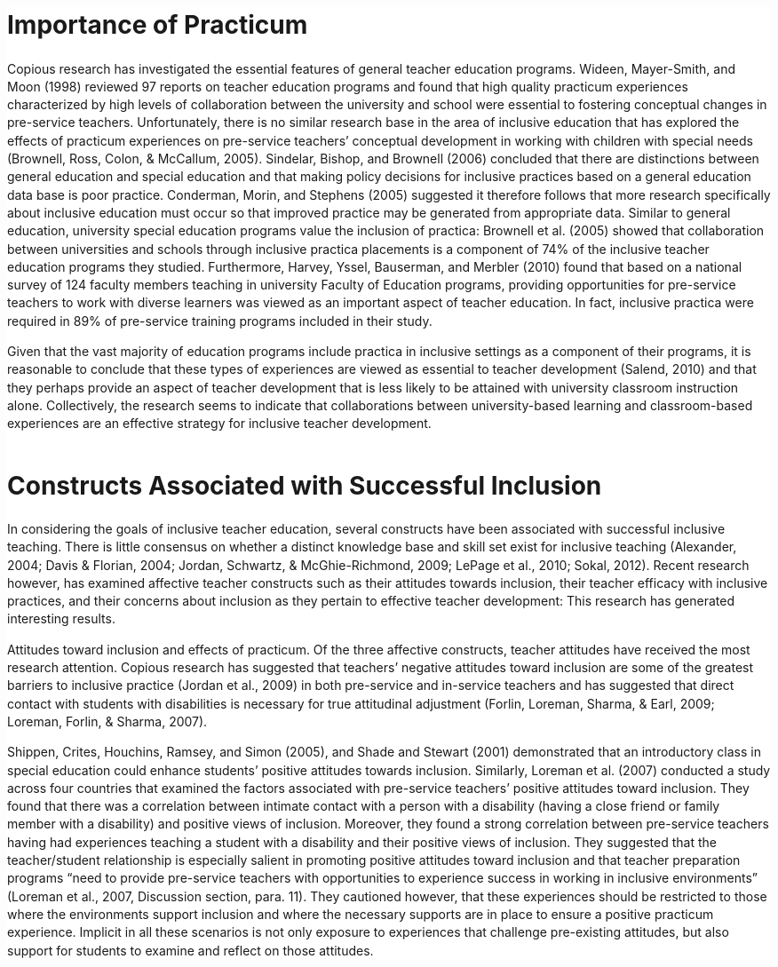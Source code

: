 # Importance of Practicum

Copious research has investigated the essential features of general teacher education programs. Wideen, Mayer-Smith, and Moon (1998) reviewed 97 reports on teacher education programs and found that high quality practicum experiences characterized by high levels of collaboration between the university and school were essential to fostering conceptual changes in pre-service teachers. Unfortunately, there is no similar research base in the area of inclusive education that has explored the effects of practicum experiences on pre-service teachers’ conceptual development in working with children with special needs (Brownell, Ross, Colon, & McCallum, 2005). Sindelar, Bishop, and Brownell (2006) concluded that there are distinctions between general education and special education and that making policy decisions for inclusive practices based on a general education data base is poor practice. Conderman, Morin, and Stephens (2005) suggested it therefore follows that more research specifically about inclusive education must occur so that improved practice may be generated from appropriate data. Similar to general education, university special education programs value the inclusion of practica: Brownell et al. (2005) showed that collaboration between universities and schools through inclusive practica placements is a component of $74 \%$ of the inclusive teacher education programs they studied. Furthermore, Harvey, Yssel, Bauserman, and Merbler (2010) found that based on a national survey of 124 faculty members teaching in university Faculty of Education programs, providing opportunities for pre-service teachers to work with diverse learners was viewed as an important aspect of teacher education. In fact, inclusive practica were required in $89 \%$ of pre-service training programs included in their study.

Given that the vast majority of education programs include practica in inclusive settings as a component of their programs, it is reasonable to conclude that these types of experiences are viewed as essential to teacher development (Salend, 2010) and that they perhaps provide an aspect of teacher development that is less likely to be attained with university classroom instruction alone. Collectively, the research seems to indicate that collaborations between university-based learning and classroom-based experiences are an effective strategy for inclusive teacher development.

# Constructs Associated with Successful Inclusion

In considering the goals of inclusive teacher education, several constructs have been associated with successful inclusive teaching. There is little consensus on whether a distinct knowledge base and skill set exist for inclusive teaching (Alexander, 2004; Davis & Florian, 2004; Jordan, Schwartz, & McGhie-Richmond, 2009; LePage et al., 2010; Sokal, 2012). Recent research however, has examined affective teacher constructs such as their attitudes towards inclusion, their teacher efficacy with inclusive practices, and their concerns about inclusion as they pertain to effective teacher development: This research has generated interesting results.

Attitudes toward inclusion and effects of practicum. Of the three affective constructs, teacher attitudes have received the most research attention. Copious research has suggested that teachers’ negative attitudes toward inclusion are some of the greatest barriers to inclusive practice (Jordan et al., 2009) in both pre-service and in-service teachers and has suggested that direct contact with students with disabilities is necessary for true attitudinal adjustment (Forlin, Loreman, Sharma, & Earl, 2009; Loreman, Forlin, & Sharma, 2007).

Shippen, Crites, Houchins, Ramsey, and Simon (2005), and Shade and Stewart (2001) demonstrated that an introductory class in special education could enhance students’ positive attitudes towards inclusion. Similarly, Loreman et al. (2007) conducted a study across four countries that examined the factors associated with pre-service teachers’ positive attitudes toward inclusion. They found that there was a correlation between intimate contact with a person with a disability (having a close friend or family member with a disability) and positive views of inclusion. Moreover, they found a strong correlation between pre-service teachers having had experiences teaching a student with a disability and their positive views of inclusion. They suggested that the teacher/student relationship is especially salient in promoting positive attitudes toward inclusion and that teacher preparation programs “need to provide pre-service teachers with opportunities to experience success in working in inclusive environments” (Loreman et al., 2007, Discussion section, para. 11). They cautioned however, that these experiences should be restricted to those where the environments support inclusion and where the necessary supports are in place to ensure a positive practicum experience. Implicit in all these scenarios is not only exposure to experiences that challenge pre-existing attitudes, but also support for students to examine and reflect on those attitudes.
